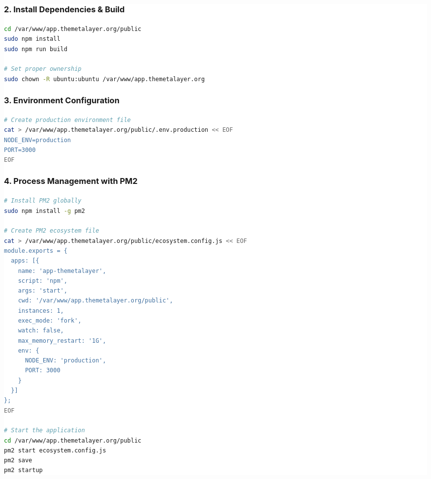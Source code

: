 ### 2. Install Dependencies & Build
```bash
cd /var/www/app.themetalayer.org/public
sudo npm install
sudo npm run build

# Set proper ownership
sudo chown -R ubuntu:ubuntu /var/www/app.themetalayer.org
```

### 3. Environment Configuration
```bash
# Create production environment file
cat > /var/www/app.themetalayer.org/public/.env.production << EOF
NODE_ENV=production
PORT=3000
EOF
```

### 4. Process Management with PM2
```bash
# Install PM2 globally
sudo npm install -g pm2

# Create PM2 ecosystem file
cat > /var/www/app.themetalayer.org/public/ecosystem.config.js << EOF
module.exports = {
  apps: [{
    name: 'app-themetalayer',
    script: 'npm',
    args: 'start',
    cwd: '/var/www/app.themetalayer.org/public',
    instances: 1,
    exec_mode: 'fork',
    watch: false,
    max_memory_restart: '1G',
    env: {
      NODE_ENV: 'production',
      PORT: 3000
    }
  }]
};
EOF

# Start the application
cd /var/www/app.themetalayer.org/public
pm2 start ecosystem.config.js
pm2 save
pm2 startup
```
